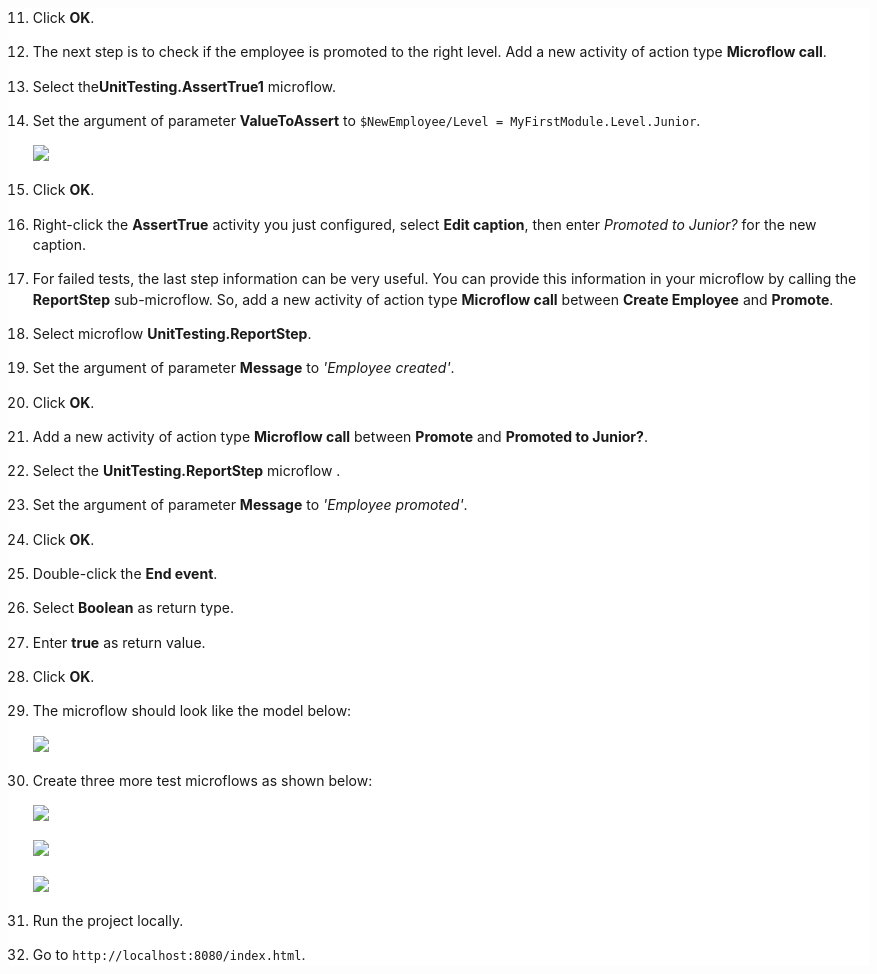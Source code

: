 11. Click **OK**.

12. The next step is to check if the employee is promoted to the right level. Add a new activity of action type **Microflow call**.

13. Select the**UnitTesting.AssertTrue1** microflow.

14. Set the argument of parameter **ValueToAssert** to `$NewEmployee/Level = MyFirstModule.Level.Junior`.

    ![](/attachments/howto7/testing//testing-microflows-using-the-unittesting-module/18580344.png)

15. Click **OK**.

16. Right-click the **AssertTrue** activity you just configured, select **Edit caption**, then enter *Promoted to Junior?* for the new caption.

17. For failed tests, the last step information can be very useful. You can provide this information in your microflow by calling the **ReportStep** sub-microflow. So, add a new activity of action type **Microflow call** between **Create Employee** and **Promote**.

18. Select microflow **UnitTesting.ReportStep**.

19. Set the argument of parameter **Message** to _'Employee created'_.

20. Click **OK**.

21. Add a new activity of action type **Microflow call** between **Promote** and **Promoted to Junior?**.

22. Select the **UnitTesting.ReportStep** microflow .

23. Set the argument of parameter **Message** to _'Employee promoted'_.

24. Click **OK**.

25. Double-click the **End event**.

26. Select **Boolean** as return type.

27. Enter **true** as return value.

28. Click **OK**.

29. The microflow should look like the model below:

	![](/attachments/howto7/testing//testing-microflows-using-the-unittesting-module/promotetojunior.jpg)

30. Create three more test microflows as shown below:

	![](/attachments/howto7/testing//testing-microflows-using-the-unittesting-module/promotetomedior.jpg)
	
	![](/attachments/howto7/testing//testing-microflows-using-the-unittesting-module/promotetosenior.jpg)
	
	![](/attachments/howto7/testing//testing-microflows-using-the-unittesting-module/stillsenior.jpg)	

31. Run the project locally.

32. Go to `http://localhost:8080/index.html`.
